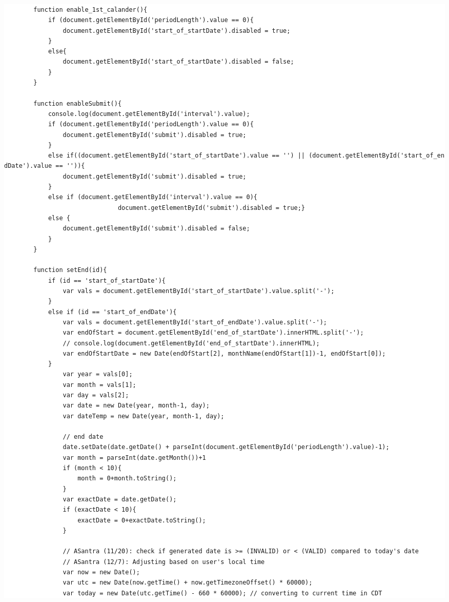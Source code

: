             function enable_1st_calander(){
                if (document.getElementById('periodLength').value == 0){
                    document.getElementById('start_of_startDate').disabled = true;
                }
                else{
                    document.getElementById('start_of_startDate').disabled = false;
                }
            }

            function enableSubmit(){
                console.log(document.getElementById('interval').value); 
                if (document.getElementById('periodLength').value == 0){
                    document.getElementById('submit').disabled = true;
                }
                else if((document.getElementById('start_of_startDate').value == '') || (document.getElementById('start_of_endDate').value == '')){
                    document.getElementById('submit').disabled = true;
                }
                else if (document.getElementById('interval').value == 0){
                                   document.getElementById('submit').disabled = true;}
                else {
                    document.getElementById('submit').disabled = false;
                }
            }

            function setEnd(id){
                if (id == 'start_of_startDate'){
                    var vals = document.getElementById('start_of_startDate').value.split('-');
                }
                else if (id == 'start_of_endDate'){
                    var vals = document.getElementById('start_of_endDate').value.split('-');
                    var endOfStart = document.getElementById('end_of_startDate').innerHTML.split('-');
                    // console.log(document.getElementById('end_of_startDate').innerHTML);
                    var endOfStartDate = new Date(endOfStart[2], monthName(endOfStart[1])-1, endOfStart[0]);
                }
                    var year = vals[0];
                    var month = vals[1];
                    var day = vals[2];
                    var date = new Date(year, month-1, day);
                    var dateTemp = new Date(year, month-1, day);

                    // end date 
                    date.setDate(date.getDate() + parseInt(document.getElementById('periodLength').value)-1);
                    var month = parseInt(date.getMonth())+1
                    if (month < 10){
                        month = 0+month.toString();
                    }
                    var exactDate = date.getDate();
                    if (exactDate < 10){
                        exactDate = 0+exactDate.toString();
                    }

                    // ASantra (11/20): check if generated date is >= (INVALID) or < (VALID) compared to today's date
                    // ASantra (12/7): Adjusting based on user's local time
                    var now = new Date();
                    var utc = new Date(now.getTime() + now.getTimezoneOffset() * 60000);
                    var today = new Date(utc.getTime() - 660 * 60000); // converting to current time in CDT
